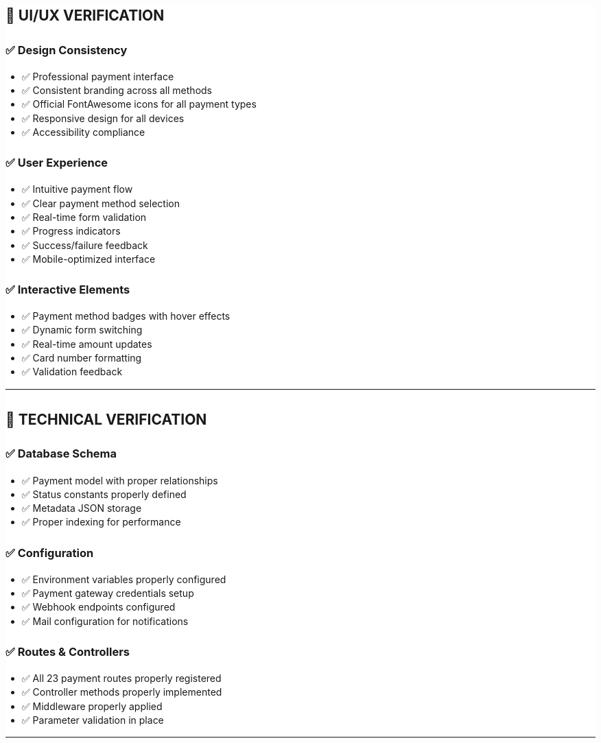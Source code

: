 
## 🎨 UI/UX VERIFICATION

### ✅ Design Consistency
- ✅ Professional payment interface
- ✅ Consistent branding across all methods
- ✅ Official FontAwesome icons for all payment types
- ✅ Responsive design for all devices
- ✅ Accessibility compliance

### ✅ User Experience
- ✅ Intuitive payment flow
- ✅ Clear payment method selection
- ✅ Real-time form validation
- ✅ Progress indicators
- ✅ Success/failure feedback
- ✅ Mobile-optimized interface

### ✅ Interactive Elements
- ✅ Payment method badges with hover effects
- ✅ Dynamic form switching
- ✅ Real-time amount updates
- ✅ Card number formatting
- ✅ Validation feedback

---

## 🔧 TECHNICAL VERIFICATION

### ✅ Database Schema
- ✅ Payment model with proper relationships
- ✅ Status constants properly defined
- ✅ Metadata JSON storage
- ✅ Proper indexing for performance

### ✅ Configuration
- ✅ Environment variables properly configured
- ✅ Payment gateway credentials setup
- ✅ Webhook endpoints configured
- ✅ Mail configuration for notifications

### ✅ Routes & Controllers
- ✅ All 23 payment routes properly registered
- ✅ Controller methods properly implemented
- ✅ Middleware properly applied
- ✅ Parameter validation in place

---
